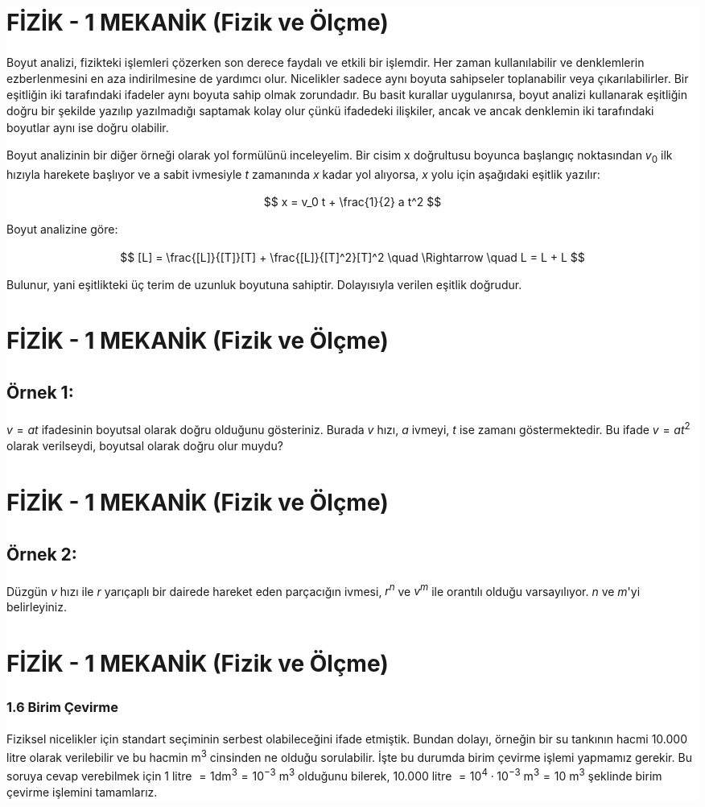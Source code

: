 # FİZİK - 1 MEKANİK (Fizik ve Ölçme)

Boyut analizi, fizikteki işlemleri çözerken son derece faydalı ve etkili bir işlemdir. Her zaman kullanılabilir ve denklemlerin ezberlenmesini en aza indirilmesine de yardımcı olur. Nicelikler sadece aynı boyuta sahipseler toplanabilir veya çıkarılabilirler. Bir eşitliğin iki tarafındaki ifadeler aynı boyuta sahip olmak zorundadır. Bu basit kurallar uygulanırsa, boyut analizi kullanarak eşitliğin doğru bir şekilde yazılıp yazılmadığı saptamak kolay olur çünkü ifadedeki ilişkiler, ancak ve ancak denklemin iki tarafındaki boyutlar aynı ise doğru olabilir.

Boyut analizinin bir diğer örneği olarak yol formülünü inceleyelim. Bir cisim x doğrultusu boyunca başlangıç noktasından $v_0$ ilk hızıyla harekete başlıyor ve a sabit ivmesiyle $t$ zamanında $x$ kadar yol alıyorsa, $x$ yolu için aşağıdaki eşitlik yazılır:

$$
x = v_0 t + \frac{1}{2} a t^2
$$

Boyut analizine göre:

$$
[L] = \frac{[L]}{[T]}[T] + \frac{[L]}{[T]^2}[T]^2 \quad \Rightarrow \quad L = L + L
$$

Bulunur, yani eşitlikteki üç terim de uzunluk boyutuna sahiptir. Dolayısıyla verilen eşitlik doğrudur.

# FİZİK - 1 MEKANİK (Fizik ve Ölçme)

## Örnek 1:

$v = at$ ifadesinin boyutsal olarak doğru olduğunu gösteriniz. Burada $v$ hızı, $a$ ivmeyi, $t$ ise zamanı göstermektedir. Bu ifade $v = at^2$ olarak verilseydi, boyutsal olarak doğru olur muydu?

# FİZİK - 1 MEKANİK (Fizik ve Ölçme)

## Örnek 2:

Düzgün $v$ hızı ile $r$ yarıçaplı bir dairede hareket eden parçacığın ivmesi, $r^n$ ve $v^m$ ile orantılı olduğu varsayılıyor. $n$ ve $m$'yi belirleyiniz.

# FİZİK - 1 MEKANİK (Fizik ve Ölçme)

### 1.6 Birim Çevirme

Fiziksel nicelikler için standart seçiminin serbest olabileceğini ifade etmiştik. Bundan dolayı, örneğin bir su tankının hacmi 10.000 litre olarak verilebilir ve bu hacmin $\mathrm{m}^3$ cinsinden ne olduğu sorulabilir. İşte bu durumda birim çevirme işlemi yapmamız gerekir. Bu soruya cevap verebilmek için 1 litre $= 1 \mathrm{dm}^3 = 10^{-3} \mathrm{~m}^3$ olduğunu bilerek, 10.000 litre $= 10^4 \cdot 10^{-3} \mathrm{~m}^3 = 10 \mathrm{~m}^3$ şeklinde birim çevirme işlemini tamamlarız.
